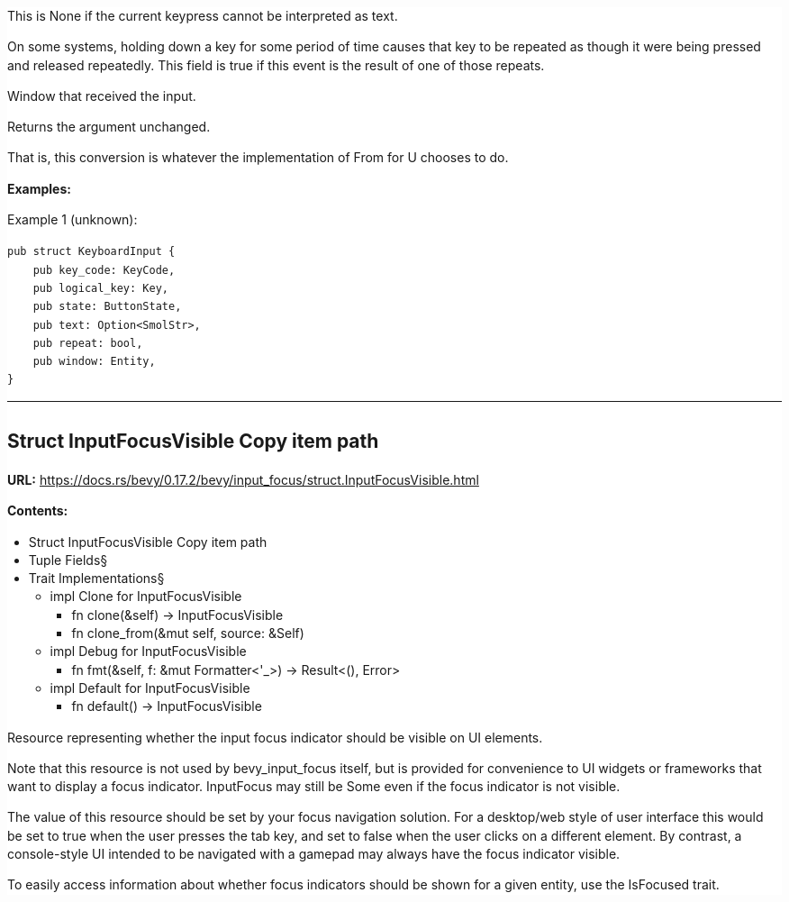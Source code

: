 This is None if the current keypress cannot be interpreted as text.

On some systems, holding down a key for some period of time causes that key to be repeated as though it were being pressed and released repeatedly. This field is true if this event is the result of one of those repeats.

Window that received the input.

Returns the argument unchanged.

That is, this conversion is whatever the implementation of From<T> for U chooses to do.

**Examples:**

Example 1 (unknown):
```unknown
pub struct KeyboardInput {
    pub key_code: KeyCode,
    pub logical_key: Key,
    pub state: ButtonState,
    pub text: Option<SmolStr>,
    pub repeat: bool,
    pub window: Entity,
}
```

---

## Struct InputFocusVisible Copy item path

**URL:** https://docs.rs/bevy/0.17.2/bevy/input_focus/struct.InputFocusVisible.html

**Contents:**
- Struct InputFocusVisible Copy item path
- Tuple Fields§
- Trait Implementations§
  - impl Clone for InputFocusVisible
    - fn clone(&self) -> InputFocusVisible
    - fn clone_from(&mut self, source: &Self)
  - impl Debug for InputFocusVisible
    - fn fmt(&self, f: &mut Formatter<'_>) -> Result<(), Error>
  - impl Default for InputFocusVisible
    - fn default() -> InputFocusVisible

Resource representing whether the input focus indicator should be visible on UI elements.

Note that this resource is not used by bevy_input_focus itself, but is provided for convenience to UI widgets or frameworks that want to display a focus indicator. InputFocus may still be Some even if the focus indicator is not visible.

The value of this resource should be set by your focus navigation solution. For a desktop/web style of user interface this would be set to true when the user presses the tab key, and set to false when the user clicks on a different element. By contrast, a console-style UI intended to be navigated with a gamepad may always have the focus indicator visible.

To easily access information about whether focus indicators should be shown for a given entity, use the IsFocused trait.

